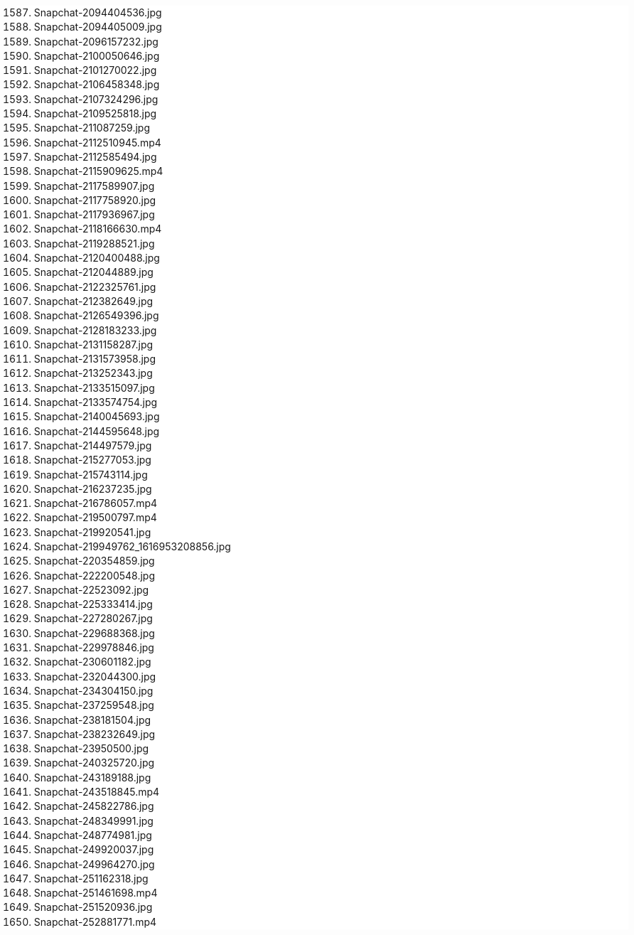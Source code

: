 1587. Snapchat-2094404536.jpg
1588. Snapchat-2094405009.jpg
1589. Snapchat-2096157232.jpg
1590. Snapchat-2100050646.jpg
1591. Snapchat-2101270022.jpg
1592. Snapchat-2106458348.jpg
1593. Snapchat-2107324296.jpg
1594. Snapchat-2109525818.jpg
1595. Snapchat-211087259.jpg
1596. Snapchat-2112510945.mp4
1597. Snapchat-2112585494.jpg
1598. Snapchat-2115909625.mp4
1599. Snapchat-2117589907.jpg
1600. Snapchat-2117758920.jpg
1601. Snapchat-2117936967.jpg
1602. Snapchat-2118166630.mp4
1603. Snapchat-2119288521.jpg
1604. Snapchat-2120400488.jpg
1605. Snapchat-212044889.jpg
1606. Snapchat-2122325761.jpg
1607. Snapchat-212382649.jpg
1608. Snapchat-2126549396.jpg
1609. Snapchat-2128183233.jpg
1610. Snapchat-2131158287.jpg
1611. Snapchat-2131573958.jpg
1612. Snapchat-213252343.jpg
1613. Snapchat-2133515097.jpg
1614. Snapchat-2133574754.jpg
1615. Snapchat-2140045693.jpg
1616. Snapchat-2144595648.jpg
1617. Snapchat-214497579.jpg
1618. Snapchat-215277053.jpg
1619. Snapchat-215743114.jpg
1620. Snapchat-216237235.jpg
1621. Snapchat-216786057.mp4
1622. Snapchat-219500797.mp4
1623. Snapchat-219920541.jpg
1624. Snapchat-219949762_1616953208856.jpg
1625. Snapchat-220354859.jpg
1626. Snapchat-222200548.jpg
1627. Snapchat-22523092.jpg
1628. Snapchat-225333414.jpg
1629. Snapchat-227280267.jpg
1630. Snapchat-229688368.jpg
1631. Snapchat-229978846.jpg
1632. Snapchat-230601182.jpg
1633. Snapchat-232044300.jpg
1634. Snapchat-234304150.jpg
1635. Snapchat-237259548.jpg
1636. Snapchat-238181504.jpg
1637. Snapchat-238232649.jpg
1638. Snapchat-23950500.jpg
1639. Snapchat-240325720.jpg
1640. Snapchat-243189188.jpg
1641. Snapchat-243518845.mp4
1642. Snapchat-245822786.jpg
1643. Snapchat-248349991.jpg
1644. Snapchat-248774981.jpg
1645. Snapchat-249920037.jpg
1646. Snapchat-249964270.jpg
1647. Snapchat-251162318.jpg
1648. Snapchat-251461698.mp4
1649. Snapchat-251520936.jpg
1650. Snapchat-252881771.mp4